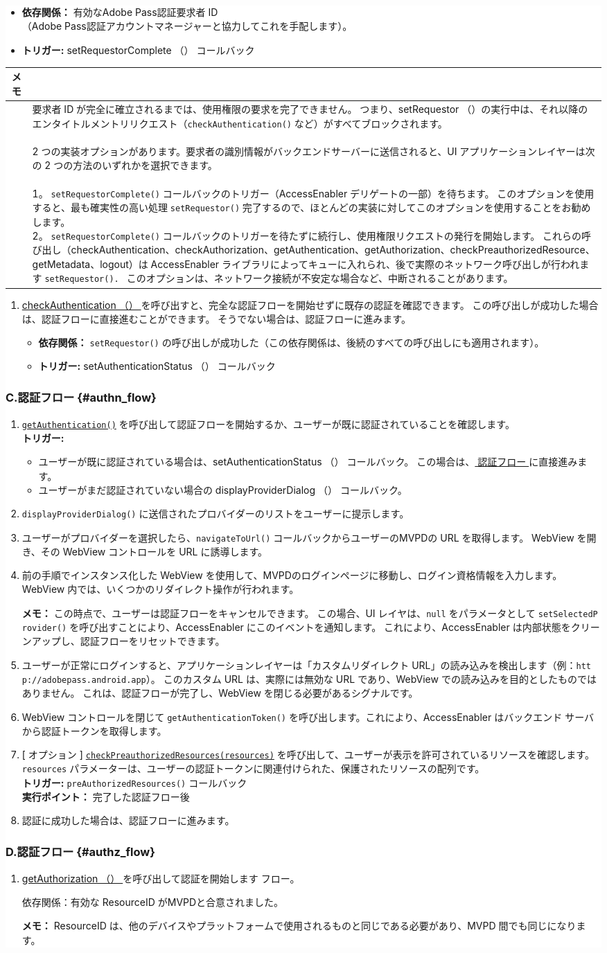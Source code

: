    - **依存関係：** 有効なAdobe Pass認証要求者 ID\
     （Adobe Pass認証アカウントマネージャーと協力してこれを手配します）。

   - **トリガー:** setRequestorComplete （） コールバック

   | メモ |     |
   | --- | --- |  
   |  | 要求者 ID が完全に確立されるまでは、使用権限の要求を完了できません。 つまり、setRequestor （）の実行中は、それ以降のエンタイトルメントリリクエスト（`checkAuthentication()` など）がすべてブロックされます。<br><br>2 つの実装オプションがあります。要求者の識別情報がバックエンドサーバーに送信されると、UI アプリケーションレイヤーは次の 2 つの方法のいずれかを選択できます。<br><br>1。  `setRequestorComplete()` コールバックのトリガー（AccessEnabler デリゲートの一部）を待ちます。  このオプションを使用すると、最も確実性の高い処理 `setRequestor()` 完了するので、ほとんどの実装に対してこのオプションを使用することをお勧めします。<br>2。  `setRequestorComplete()` コールバックのトリガーを待たずに続行し、使用権限リクエストの発行を開始します。 これらの呼び出し（checkAuthentication、checkAuthorization、getAuthentication、getAuthorization、checkPreauthorizedResource、getMetadata、logout）は AccessEnabler ライブラリによってキューに入れられ、後で実際のネットワーク呼び出しが行われます `setRequestor(). ` このオプションは、ネットワーク接続が不安定な場合など、中断されることがあります。 |

   

1. [checkAuthentication （） &#x200B;](#$checkAuthN) を呼び出すと、完全な認証フローを開始せずに既存の認証を確認できます。   この呼び出しが成功した場合は、認証フローに直接進むことができます。  そうでない場合は、認証フローに進みます。

   - **依存関係：** `setRequestor()` の呼び出しが成功した（この依存関係は、後続のすべての呼び出しにも適用されます）。

   - **トリガー:** setAuthenticationStatus （） コールバック

### C.認証フロー {#authn_flow}

1. [`getAuthentication()`](#$getAuthN) を呼び出して認証フローを開始するか、ユーザーが既に認証されていることを確認します。\
   **トリガー:**
   - ユーザーが既に認証されている場合は、setAuthenticationStatus （） コールバック。  この場合は、[&#x200B; 認証フロー &#x200B;](#authz_flow) に直接進みます。
   - ユーザーがまだ認証されていない場合の displayProviderDialog （） コールバック。

1. `displayProviderDialog()` に送信されたプロバイダーのリストをユーザーに提示します。

1. ユーザーがプロバイダーを選択したら、`navigateToUrl()` コールバックからユーザーのMVPDの URL を取得します。  WebView を開き、その WebView コントロールを URL に誘導します。

1. 前の手順でインスタンス化した WebView を使用して、MVPDのログインページに移動し、ログイン資格情報を入力します。 WebView 内では、いくつかのリダイレクト操作が行われます。

   **メモ：** この時点で、ユーザーは認証フローをキャンセルできます。 この場合、UI レイヤは、`null` をパラメータとして `setSelectedProvider()` を呼び出すことにより、AccessEnabler にこのイベントを通知します。 これにより、AccessEnabler は内部状態をクリーンアップし、認証フローをリセットできます。

1. ユーザーが正常にログインすると、アプリケーションレイヤーは「カスタムリダイレクト URL」の読み込みを検出します（例：`http://adobepass.android.app`）。 このカスタム URL は、実際には無効な URL であり、WebView での読み込みを目的としたものではありません。 これは、認証フローが完了し、WebView を閉じる必要があるシグナルです。

1. WebView コントロールを閉じて `getAuthenticationToken()` を呼び出します。これにより、AccessEnabler はバックエンド サーバから認証トークンを取得します。

1. [ オプション ] [`checkPreauthorizedResources(resources)`](#$checkPreauth) を呼び出して、ユーザーが表示を許可されているリソースを確認します。 `resources` パラメーターは、ユーザーの認証トークンに関連付けられた、保護されたリソースの配列です。\
   **トリガー:** `preAuthorizedResources()` コールバック\
   **実行ポイント：** 完了した認証フロー後

1. 認証に成功した場合は、認証フローに進みます。



### D.認証フロー {#authz_flow}

1. [getAuthorization （） &#x200B;](#$getAuthZ) を呼び出して認証を開始します
フロー。

   依存関係：有効な ResourceID がMVPDと合意されました。

   **メモ：** ResourceID は、他のデバイスやプラットフォームで使用されるものと同じである必要があり、MVPD 間でも同じになります。
